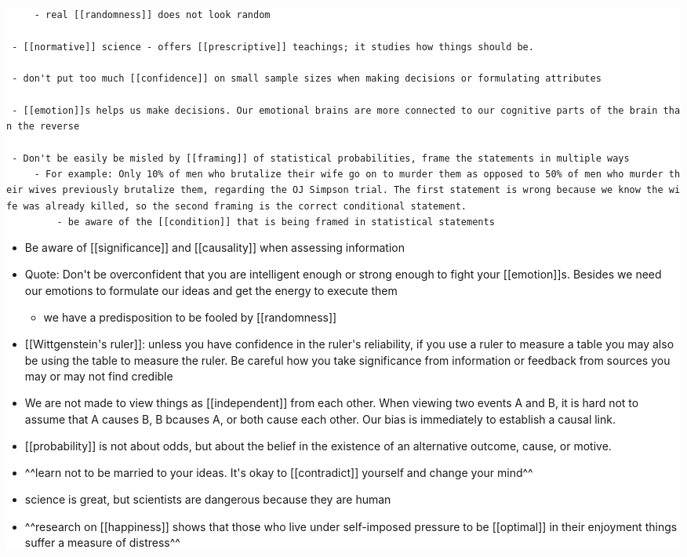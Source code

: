 		 - real [[randomness]] does not look random

	 - [[normative]] science - offers [[prescriptive]] teachings; it studies how things should be. 

	 - don't put too much [[confidence]] on small sample sizes when making decisions or formulating attributes

	 - [[emotion]]s helps us make decisions. Our emotional brains are more connected to our cognitive parts of the brain than the reverse

	 - Don't be easily be misled by [[framing]] of statistical probabilities, frame the statements in multiple ways
		 - For example: Only 10% of men who brutalize their wife go on to murder them as opposed to 50% of men who murder their wives previously brutalize them, regarding the OJ Simpson trial. The first statement is wrong because we know the wife was already killed, so the second framing is the correct conditional statement. 
			 - be aware of the [[condition]] that is being framed in statistical statements 

- Be aware of [[significance]] and [[causality]] when assessing information

- Quote: Don't be overconfident that you are intelligent enough or strong enough to fight your [[emotion]]s. Besides we need our emotions to formulate our ideas and get the energy to execute them
	 - we have a predisposition to be fooled by [[randomness]] 

- [[Wittgenstein's ruler]]: unless you have confidence in the ruler's reliability, if you use a ruler to measure a table you may also be using the table to measure the ruler. Be careful how you take significance from information or feedback from sources you may or may not find credible

- We are not made to view things as [[independent]] from each other. When viewing two events A and B, it is hard not to assume that A causes B, B bcauses A, or both cause each other. Our bias is immediately to establish a causal link. 

- [[probability]] is not about odds, but about the belief in the existence of an alternative outcome, cause, or motive. 

- ^^learn not to be married to your ideas. It's okay to [[contradict]] yourself and change your mind^^

- science is great, but scientists are dangerous because they are human

- ^^research on [[happiness]] shows that those who live under self-imposed pressure to be [[optimal]] in their enjoyment things suffer a measure of distress^^
